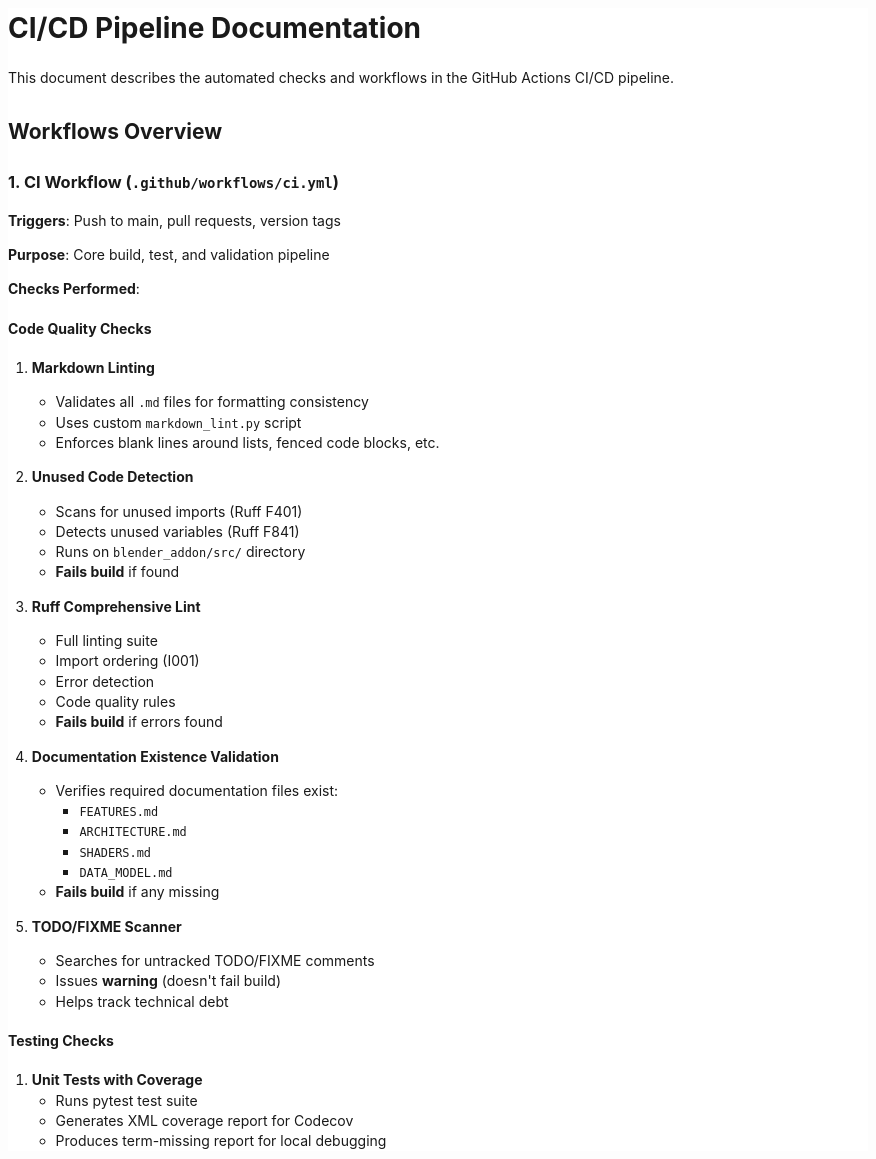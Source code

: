 # CI/CD Pipeline Documentation

This document describes the automated checks and workflows in the GitHub Actions CI/CD pipeline.

## Workflows Overview

### 1. CI Workflow (`.github/workflows/ci.yml`)

**Triggers**: Push to main, pull requests, version tags

**Purpose**: Core build, test, and validation pipeline

**Checks Performed**:

#### Code Quality Checks

1. **Markdown Linting**
   - Validates all `.md` files for formatting consistency
   - Uses custom `markdown_lint.py` script
   - Enforces blank lines around lists, fenced code blocks, etc.

2. **Unused Code Detection**
   - Scans for unused imports (Ruff F401)
   - Detects unused variables (Ruff F841)
   - Runs on `blender_addon/src/` directory
   - **Fails build** if found

3. **Ruff Comprehensive Lint**
   - Full linting suite
   - Import ordering (I001)
   - Error detection
   - Code quality rules
   - **Fails build** if errors found

4. **Documentation Existence Validation**
   - Verifies required documentation files exist:
     - `FEATURES.md`
     - `ARCHITECTURE.md`
     - `SHADERS.md`
     - `DATA_MODEL.md`
   - **Fails build** if any missing

5. **TODO/FIXME Scanner**
   - Searches for untracked TODO/FIXME comments
   - Issues **warning** (doesn't fail build)
   - Helps track technical debt

#### Testing Checks

1. **Unit Tests with Coverage**
   - Runs pytest test suite
   - Generates XML coverage report for Codecov
   - Produces term-missing report for local debugging
